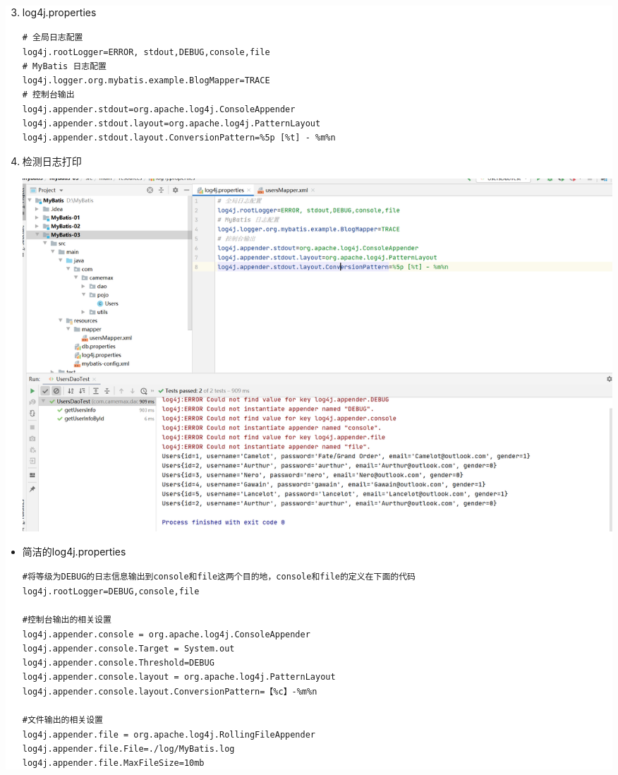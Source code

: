   3. log4j.properties

     ```properties
     # 全局日志配置
     log4j.rootLogger=ERROR, stdout,DEBUG,console,file
     # MyBatis 日志配置
     log4j.logger.org.mybatis.example.BlogMapper=TRACE
     # 控制台输出
     log4j.appender.stdout=org.apache.log4j.ConsoleAppender
     log4j.appender.stdout.layout=org.apache.log4j.PatternLayout
     log4j.appender.stdout.layout.ConversionPattern=%5p [%t] - %m%n
     ```

  4. 检测日志打印

     ![](/mybatis/image-20200827235638159.png)

     

- 简洁的log4j.properties

  ```properties
  #将等级为DEBUG的日志信息输出到console和file这两个目的地，console和file的定义在下面的代码
  log4j.rootLogger=DEBUG,console,file
  
  #控制台输出的相关设置
  log4j.appender.console = org.apache.log4j.ConsoleAppender
  log4j.appender.console.Target = System.out
  log4j.appender.console.Threshold=DEBUG
  log4j.appender.console.layout = org.apache.log4j.PatternLayout
  log4j.appender.console.layout.ConversionPattern=【%c】-%m%n
  
  #文件输出的相关设置
  log4j.appender.file = org.apache.log4j.RollingFileAppender
  log4j.appender.file.File=./log/MyBatis.log
  log4j.appender.file.MaxFileSize=10mb
  ```